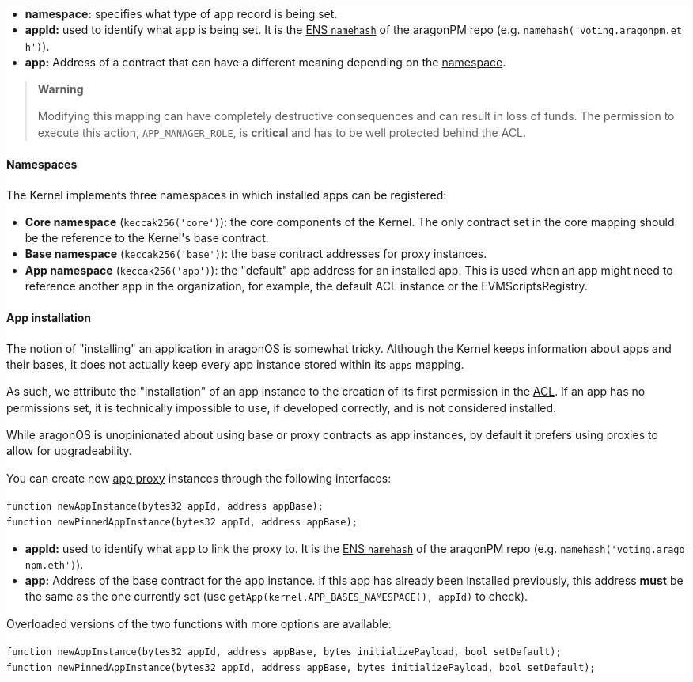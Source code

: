 * **namespace:** specifies what type of app record is being set.
* **appId:** used to identify what app is being set. It is the [ENS `namehash`](https://docs.ens.domains/#namehash) of the aragonPM repo (e.g. `namehash('voting.aragonpm.eth')`).
* **app:** Address of a contract that can have a different meaning depending on the [namespace](https://hack.aragon.org/docs/aragonos-ref#namespaces).

> **Warning**
>
> Modifying this mapping can have completely destructive consequences and can result in loss of funds. The permission to execute this action, `APP_MANAGER_ROLE`, is **critical** and has to be well protected behind the ACL.

#### Namespaces <a href="#namespaces" id="namespaces"></a>

The Kernel implements three namespaces in which installed apps can be registered:

* **Core namespace** (`keccak256('core')`): the core components of the Kernel. The only contract set in the core mapping should be the reference to the Kernel's base contract.
* **Base namespace** (`keccak256('base')`): the base contract addresses for proxy instances.
* **App namespace** (`keccak256('app')`): the "default" app address for an installed app. This is used when an app might need to reference another app in the organization, for example, the default ACL instance or the EVMScriptsRegistry.

#### App installation <a href="#app-installation" id="app-installation"></a>

The notion of "installing" an application in aragonOS is somewhat tricky. Although the Kernel keeps information about apps and their bases, it does not actually keep every app instance stored within its `apps` mapping.

As such, we attribute the "installation" of an app instance to the creation of its first permission in the [ACL](https://hack.aragon.org/docs/aragonos-ref#acl). If an app has no permissions set, it is technically impossible to use, if developed correctly, and is not considered installed.

While aragonOS is unopinionated about using base or proxy contracts as app instances, by default it prefers using proxies to allow for upgradeability.

You can create new [app proxy](https://hack.aragon.org/docs/aragonos-ref#appproxies-and-upgradeability) instances through the following interfaces:

```solidity
function newAppInstance(bytes32 appId, address appBase);
function newPinnedAppInstance(bytes32 appId, address appBase);
```

* **appId:** used to identify what app to link the proxy to. It is the [ENS `namehash`](https://docs.ens.domains/#namehash) of the aragonPM repo (e.g. `namehash('voting.aragonpm.eth')`).
* **app:** Address of the base contract for the app instance. If this app has already been installed previously, this address **must** be the same as the one currently set (use `getApp(kernel.APP_BASES_NAMESPACE(), appId)` to check).

Overloaded versions of the two functions with more options are available:

```solidity
function newAppInstance(bytes32 appId, address appBase, bytes initializePayload, bool setDefault);
function newPinnedAppInstance(bytes32 appId, address appBase, bytes initializePayload, bool setDefault);
```
